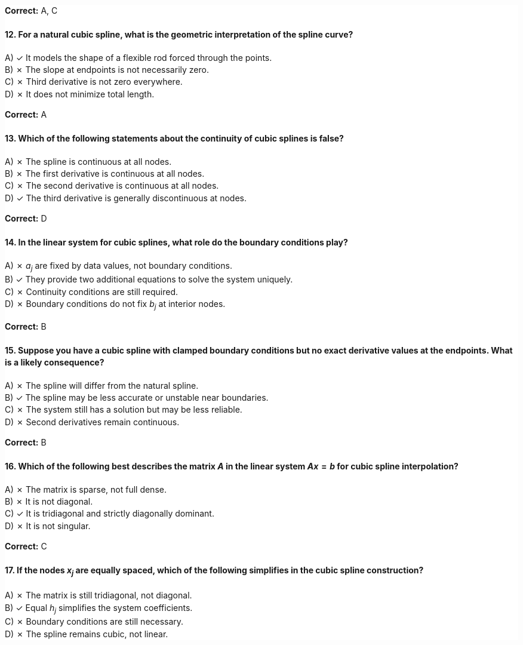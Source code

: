 **Correct:** A, C


#### 12. For a natural cubic spline, what is the geometric interpretation of the spline curve?  
A) ✓ It models the shape of a flexible rod forced through the points.  
B) ✗ The slope at endpoints is not necessarily zero.  
C) ✗ Third derivative is not zero everywhere.  
D) ✗ It does not minimize total length.

**Correct:** A


#### 13. Which of the following statements about the continuity of cubic splines is false?  
A) ✗ The spline is continuous at all nodes.  
B) ✗ The first derivative is continuous at all nodes.  
C) ✗ The second derivative is continuous at all nodes.  
D) ✓ The third derivative is generally discontinuous at nodes.

**Correct:** D


#### 14. In the linear system for cubic splines, what role do the boundary conditions play?  
A) ✗ $a_j$ are fixed by data values, not boundary conditions.  
B) ✓ They provide two additional equations to solve the system uniquely.  
C) ✗ Continuity conditions are still required.  
D) ✗ Boundary conditions do not fix $b_j$ at interior nodes.

**Correct:** B


#### 15. Suppose you have a cubic spline with clamped boundary conditions but no exact derivative values at the endpoints. What is a likely consequence?  
A) ✗ The spline will differ from the natural spline.  
B) ✓ The spline may be less accurate or unstable near boundaries.  
C) ✗ The system still has a solution but may be less reliable.  
D) ✗ Second derivatives remain continuous.

**Correct:** B


#### 16. Which of the following best describes the matrix $A$ in the linear system $Ax = b$ for cubic spline interpolation?  
A) ✗ The matrix is sparse, not full dense.  
B) ✗ It is not diagonal.  
C) ✓ It is tridiagonal and strictly diagonally dominant.  
D) ✗ It is not singular.

**Correct:** C


#### 17. If the nodes $x_j$ are equally spaced, which of the following simplifies in the cubic spline construction?  
A) ✗ The matrix is still tridiagonal, not diagonal.  
B) ✓ Equal $h_j$ simplifies the system coefficients.  
C) ✗ Boundary conditions are still necessary.  
D) ✗ The spline remains cubic, not linear.

